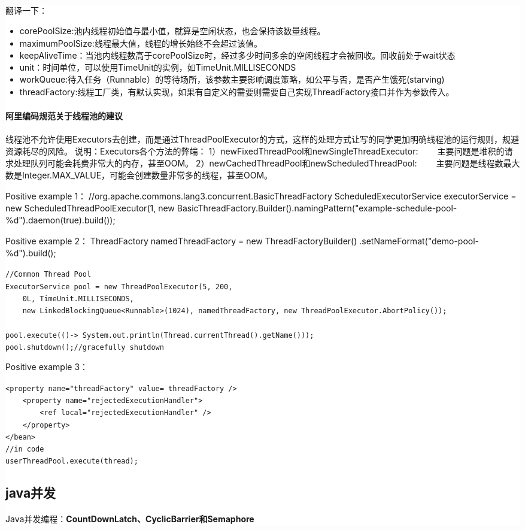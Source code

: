 翻译一下：
* corePoolSize:池内线程初始值与最小值，就算是空闲状态，也会保持该数量线程。
* maximumPoolSize:线程最大值，线程的增长始终不会超过该值。
* keepAliveTime：当池内线程数高于corePoolSize时，经过多少时间多余的空闲线程才会被回收。回收前处于wait状态
* unit：时间单位，可以使用TimeUnit的实例，如TimeUnit.MILLISECONDS　
* workQueue:待入任务（Runnable）的等待场所，该参数主要影响调度策略，如公平与否，是否产生饿死(starving)
* threadFactory:线程工厂类，有默认实现，如果有自定义的需要则需要自己实现ThreadFactory接口并作为参数传入。

#### 阿里编码规范关于线程池的建议

线程池不允许使用Executors去创建，而是通过ThreadPoolExecutor的方式，这样的处理方式让写的同学更加明确线程池的运行规则，规避资源耗尽的风险。 说明：Executors各个方法的弊端：
1）newFixedThreadPool和newSingleThreadExecutor:
  主要问题是堆积的请求处理队列可能会耗费非常大的内存，甚至OOM。
2）newCachedThreadPool和newScheduledThreadPool:
  主要问题是线程数最大数是Integer.MAX_VALUE，可能会创建数量非常多的线程，甚至OOM。
            
Positive example 1：
    //org.apache.commons.lang3.concurrent.BasicThreadFactory
    ScheduledExecutorService executorService = new ScheduledThreadPoolExecutor(1,
        new BasicThreadFactory.Builder().namingPattern("example-schedule-pool-%d").daemon(true).build());
       
        
            
Positive example 2：
    ThreadFactory namedThreadFactory = new ThreadFactoryBuilder()
        .setNameFormat("demo-pool-%d").build();

    //Common Thread Pool
    ExecutorService pool = new ThreadPoolExecutor(5, 200,
        0L, TimeUnit.MILLISECONDS,
        new LinkedBlockingQueue<Runnable>(1024), namedThreadFactory, new ThreadPoolExecutor.AbortPolicy());

    pool.execute(()-> System.out.println(Thread.currentThread().getName()));
    pool.shutdown();//gracefully shutdown
       
        
            
Positive example 3：
    <bean id="userThreadPool"
        class="org.springframework.scheduling.concurrent.ThreadPoolTaskExecutor">
        <property name="corePoolSize" value="10" />
        <property name="maxPoolSize" value="100" />
        <property name="queueCapacity" value="2000" />

    <property name="threadFactory" value= threadFactory />
        <property name="rejectedExecutionHandler">
            <ref local="rejectedExecutionHandler" />
        </property>
    </bean>
    //in code
    userThreadPool.execute(thread);
       

## java并发
Java并发编程：**CountDownLatch、CyclicBarrier和Semaphore**

